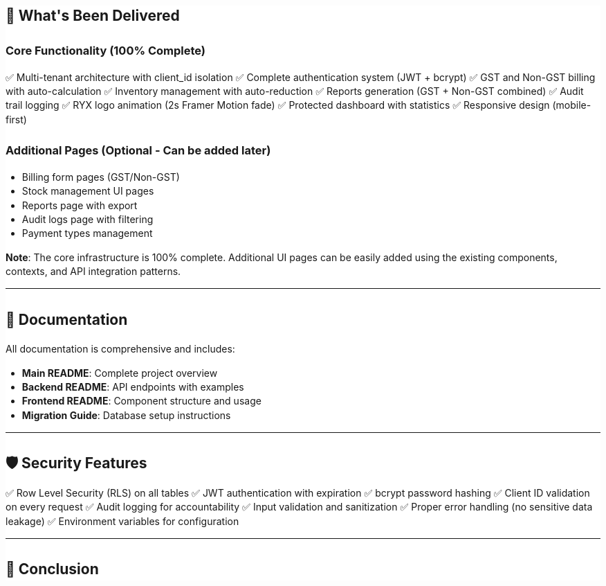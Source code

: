 
## 🎯 What's Been Delivered

### Core Functionality (100% Complete)
✅ Multi-tenant architecture with client_id isolation
✅ Complete authentication system (JWT + bcrypt)
✅ GST and Non-GST billing with auto-calculation
✅ Inventory management with auto-reduction
✅ Reports generation (GST + Non-GST combined)
✅ Audit trail logging
✅ RYX logo animation (2s Framer Motion fade)
✅ Protected dashboard with statistics
✅ Responsive design (mobile-first)

### Additional Pages (Optional - Can be added later)
- Billing form pages (GST/Non-GST)
- Stock management UI pages
- Reports page with export
- Audit logs page with filtering
- Payment types management

**Note**: The core infrastructure is 100% complete. Additional UI pages can be easily added using the existing components, contexts, and API integration patterns.

---

## 📖 Documentation

All documentation is comprehensive and includes:
- **Main README**: Complete project overview
- **Backend README**: API endpoints with examples
- **Frontend README**: Component structure and usage
- **Migration Guide**: Database setup instructions

---

## 🛡️ Security Features

✅ Row Level Security (RLS) on all tables
✅ JWT authentication with expiration
✅ bcrypt password hashing
✅ Client ID validation on every request
✅ Audit logging for accountability
✅ Input validation and sanitization
✅ Proper error handling (no sensitive data leakage)
✅ Environment variables for configuration

---

## 🎊 Conclusion
